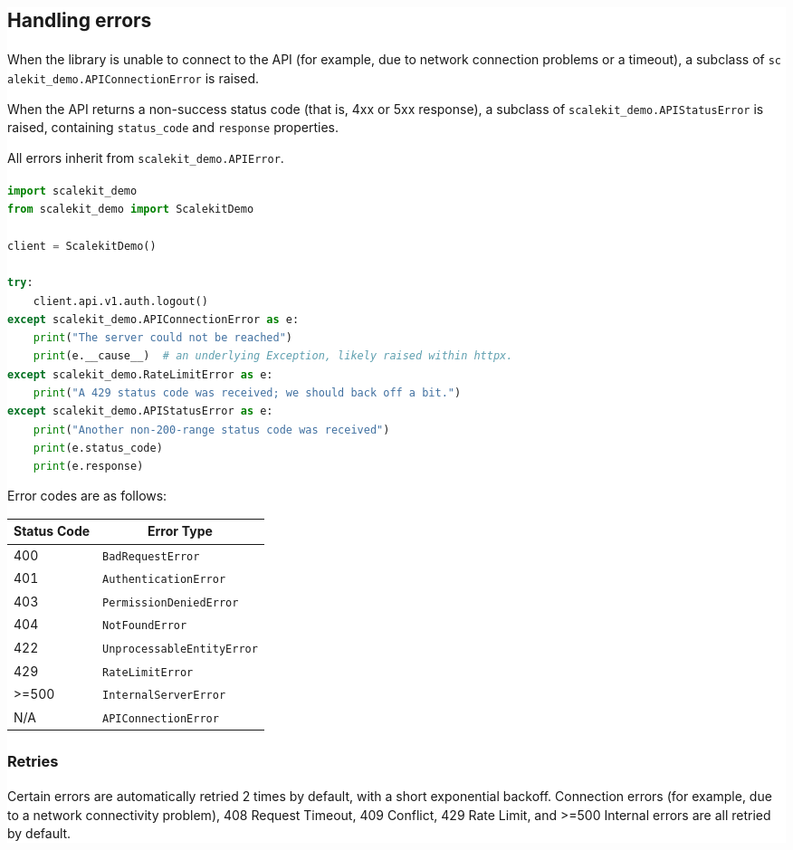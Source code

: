 ## Handling errors

When the library is unable to connect to the API (for example, due to network connection problems or a timeout), a subclass of `scalekit_demo.APIConnectionError` is raised.

When the API returns a non-success status code (that is, 4xx or 5xx
response), a subclass of `scalekit_demo.APIStatusError` is raised, containing `status_code` and `response` properties.

All errors inherit from `scalekit_demo.APIError`.

```python
import scalekit_demo
from scalekit_demo import ScalekitDemo

client = ScalekitDemo()

try:
    client.api.v1.auth.logout()
except scalekit_demo.APIConnectionError as e:
    print("The server could not be reached")
    print(e.__cause__)  # an underlying Exception, likely raised within httpx.
except scalekit_demo.RateLimitError as e:
    print("A 429 status code was received; we should back off a bit.")
except scalekit_demo.APIStatusError as e:
    print("Another non-200-range status code was received")
    print(e.status_code)
    print(e.response)
```

Error codes are as follows:

| Status Code | Error Type                 |
| ----------- | -------------------------- |
| 400         | `BadRequestError`          |
| 401         | `AuthenticationError`      |
| 403         | `PermissionDeniedError`    |
| 404         | `NotFoundError`            |
| 422         | `UnprocessableEntityError` |
| 429         | `RateLimitError`           |
| >=500       | `InternalServerError`      |
| N/A         | `APIConnectionError`       |

### Retries

Certain errors are automatically retried 2 times by default, with a short exponential backoff.
Connection errors (for example, due to a network connectivity problem), 408 Request Timeout, 409 Conflict,
429 Rate Limit, and >=500 Internal errors are all retried by default.
